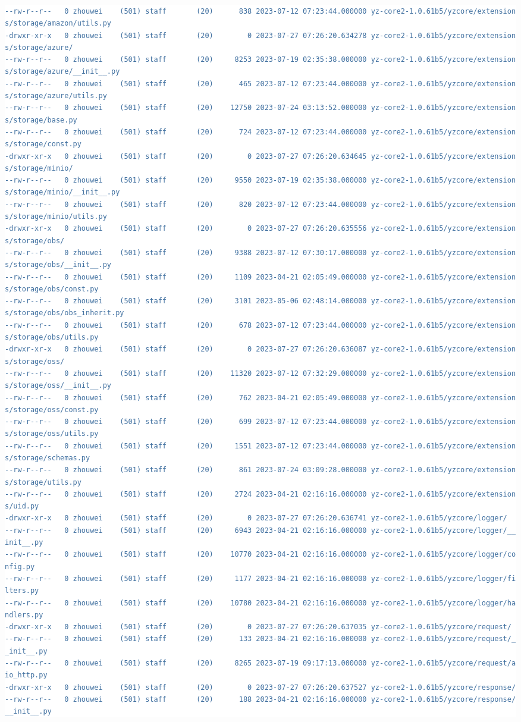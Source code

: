 ```diff
--rw-r--r--   0 zhouwei    (501) staff       (20)      838 2023-07-12 07:23:44.000000 yz-core2-1.0.61b5/yzcore/extensions/storage/amazon/utils.py
-drwxr-xr-x   0 zhouwei    (501) staff       (20)        0 2023-07-27 07:26:20.634278 yz-core2-1.0.61b5/yzcore/extensions/storage/azure/
--rw-r--r--   0 zhouwei    (501) staff       (20)     8253 2023-07-19 02:35:38.000000 yz-core2-1.0.61b5/yzcore/extensions/storage/azure/__init__.py
--rw-r--r--   0 zhouwei    (501) staff       (20)      465 2023-07-12 07:23:44.000000 yz-core2-1.0.61b5/yzcore/extensions/storage/azure/utils.py
--rw-r--r--   0 zhouwei    (501) staff       (20)    12750 2023-07-24 03:13:52.000000 yz-core2-1.0.61b5/yzcore/extensions/storage/base.py
--rw-r--r--   0 zhouwei    (501) staff       (20)      724 2023-07-12 07:23:44.000000 yz-core2-1.0.61b5/yzcore/extensions/storage/const.py
-drwxr-xr-x   0 zhouwei    (501) staff       (20)        0 2023-07-27 07:26:20.634645 yz-core2-1.0.61b5/yzcore/extensions/storage/minio/
--rw-r--r--   0 zhouwei    (501) staff       (20)     9550 2023-07-19 02:35:38.000000 yz-core2-1.0.61b5/yzcore/extensions/storage/minio/__init__.py
--rw-r--r--   0 zhouwei    (501) staff       (20)      820 2023-07-12 07:23:44.000000 yz-core2-1.0.61b5/yzcore/extensions/storage/minio/utils.py
-drwxr-xr-x   0 zhouwei    (501) staff       (20)        0 2023-07-27 07:26:20.635556 yz-core2-1.0.61b5/yzcore/extensions/storage/obs/
--rw-r--r--   0 zhouwei    (501) staff       (20)     9388 2023-07-12 07:30:17.000000 yz-core2-1.0.61b5/yzcore/extensions/storage/obs/__init__.py
--rw-r--r--   0 zhouwei    (501) staff       (20)     1109 2023-04-21 02:05:49.000000 yz-core2-1.0.61b5/yzcore/extensions/storage/obs/const.py
--rw-r--r--   0 zhouwei    (501) staff       (20)     3101 2023-05-06 02:48:14.000000 yz-core2-1.0.61b5/yzcore/extensions/storage/obs/obs_inherit.py
--rw-r--r--   0 zhouwei    (501) staff       (20)      678 2023-07-12 07:23:44.000000 yz-core2-1.0.61b5/yzcore/extensions/storage/obs/utils.py
-drwxr-xr-x   0 zhouwei    (501) staff       (20)        0 2023-07-27 07:26:20.636087 yz-core2-1.0.61b5/yzcore/extensions/storage/oss/
--rw-r--r--   0 zhouwei    (501) staff       (20)    11320 2023-07-12 07:32:29.000000 yz-core2-1.0.61b5/yzcore/extensions/storage/oss/__init__.py
--rw-r--r--   0 zhouwei    (501) staff       (20)      762 2023-04-21 02:05:49.000000 yz-core2-1.0.61b5/yzcore/extensions/storage/oss/const.py
--rw-r--r--   0 zhouwei    (501) staff       (20)      699 2023-07-12 07:23:44.000000 yz-core2-1.0.61b5/yzcore/extensions/storage/oss/utils.py
--rw-r--r--   0 zhouwei    (501) staff       (20)     1551 2023-07-12 07:23:44.000000 yz-core2-1.0.61b5/yzcore/extensions/storage/schemas.py
--rw-r--r--   0 zhouwei    (501) staff       (20)      861 2023-07-24 03:09:28.000000 yz-core2-1.0.61b5/yzcore/extensions/storage/utils.py
--rw-r--r--   0 zhouwei    (501) staff       (20)     2724 2023-04-21 02:16:16.000000 yz-core2-1.0.61b5/yzcore/extensions/uid.py
-drwxr-xr-x   0 zhouwei    (501) staff       (20)        0 2023-07-27 07:26:20.636741 yz-core2-1.0.61b5/yzcore/logger/
--rw-r--r--   0 zhouwei    (501) staff       (20)     6943 2023-04-21 02:16:16.000000 yz-core2-1.0.61b5/yzcore/logger/__init__.py
--rw-r--r--   0 zhouwei    (501) staff       (20)    10770 2023-04-21 02:16:16.000000 yz-core2-1.0.61b5/yzcore/logger/config.py
--rw-r--r--   0 zhouwei    (501) staff       (20)     1177 2023-04-21 02:16:16.000000 yz-core2-1.0.61b5/yzcore/logger/filters.py
--rw-r--r--   0 zhouwei    (501) staff       (20)    10780 2023-04-21 02:16:16.000000 yz-core2-1.0.61b5/yzcore/logger/handlers.py
-drwxr-xr-x   0 zhouwei    (501) staff       (20)        0 2023-07-27 07:26:20.637035 yz-core2-1.0.61b5/yzcore/request/
--rw-r--r--   0 zhouwei    (501) staff       (20)      133 2023-04-21 02:16:16.000000 yz-core2-1.0.61b5/yzcore/request/__init__.py
--rw-r--r--   0 zhouwei    (501) staff       (20)     8265 2023-07-19 09:17:13.000000 yz-core2-1.0.61b5/yzcore/request/aio_http.py
-drwxr-xr-x   0 zhouwei    (501) staff       (20)        0 2023-07-27 07:26:20.637527 yz-core2-1.0.61b5/yzcore/response/
--rw-r--r--   0 zhouwei    (501) staff       (20)      188 2023-04-21 02:16:16.000000 yz-core2-1.0.61b5/yzcore/response/__init__.py
```